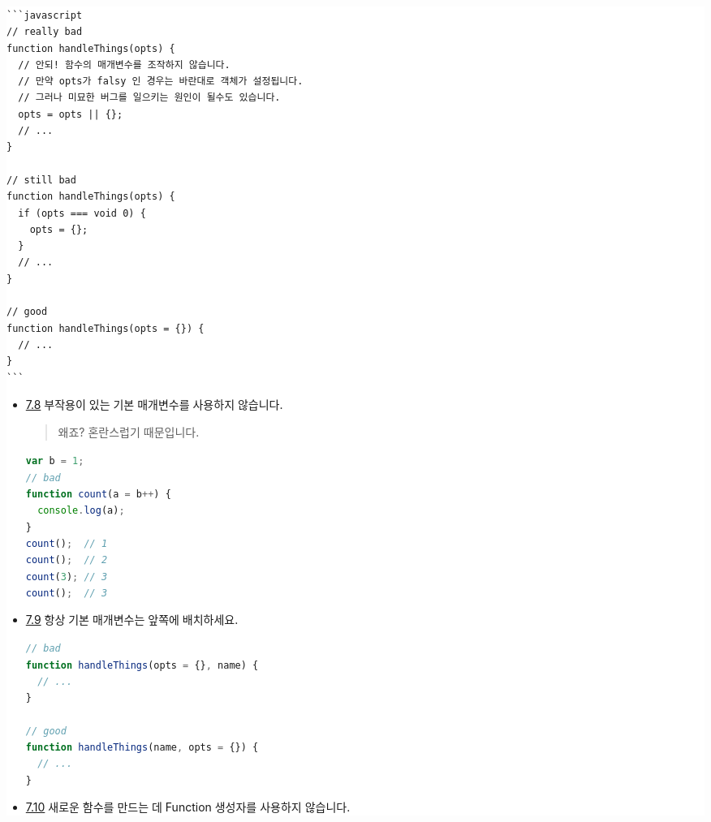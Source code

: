     ```javascript
    // really bad
    function handleThings(opts) {
      // 안되! 함수의 매개변수를 조작하지 않습니다. 
      // 만약 opts가 falsy 인 경우는 바란대로 객체가 설정됩니다. 
      // 그러나 미묘한 버그를 일으키는 원인이 될수도 있습니다. 
      opts = opts || {};
      // ...
    }

    // still bad
    function handleThings(opts) {
      if (opts === void 0) {
        opts = {};
      }
      // ...
    }

    // good
    function handleThings(opts = {}) {
      // ...
    }
    ```

  - [7.8](#7.8) <a name='7.8'></a> 부작용이 있는 기본 매개변수를 사용하지 않습니다.

    > 왜죠? 혼란스럽기 때문입니다.

    ```javascript
    var b = 1;
    // bad
    function count(a = b++) {
      console.log(a);
    }
    count();  // 1
    count();  // 2
    count(3); // 3
    count();  // 3
    ```

  - [7.9](#7.9) <a name='7.9'></a> 항상 기본 매개변수는 앞쪽에 배치하세요.

    ```javascript
    // bad
    function handleThings(opts = {}, name) {
      // ...
    }

    // good
    function handleThings(name, opts = {}) {
      // ...
    }
    ```

  - [7.10](#7.10) <a name='7.10'></a> 새로운 함수를 만드는 데 Function 생성자를 사용하지 않습니다.

